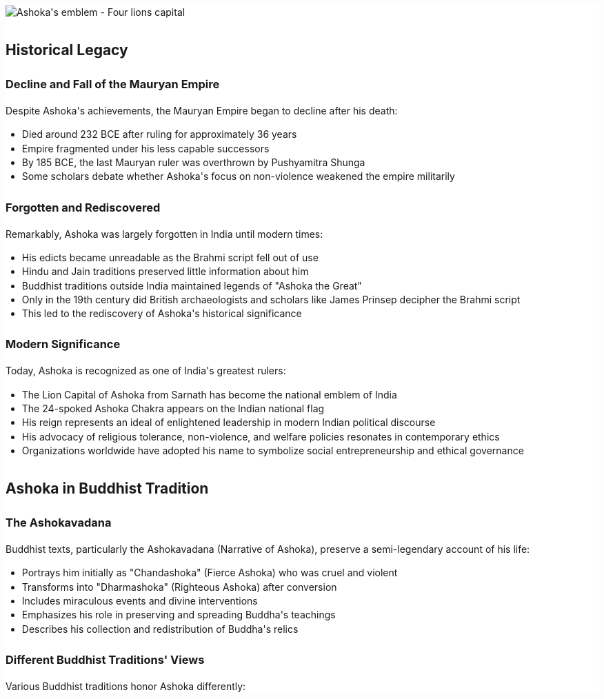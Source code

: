 ![Ashoka's emblem - Four lions capital](./images/ashoka_lion_capital.jpg)

## Historical Legacy

### Decline and Fall of the Mauryan Empire

Despite Ashoka's achievements, the Mauryan Empire began to decline after his death:

- Died around 232 BCE after ruling for approximately 36 years
- Empire fragmented under his less capable successors
- By 185 BCE, the last Mauryan ruler was overthrown by Pushyamitra Shunga
- Some scholars debate whether Ashoka's focus on non-violence weakened the empire militarily

### Forgotten and Rediscovered

Remarkably, Ashoka was largely forgotten in India until modern times:

- His edicts became unreadable as the Brahmi script fell out of use
- Hindu and Jain traditions preserved little information about him
- Buddhist traditions outside India maintained legends of "Ashoka the Great"
- Only in the 19th century did British archaeologists and scholars like James Prinsep decipher the Brahmi script
- This led to the rediscovery of Ashoka's historical significance

### Modern Significance

Today, Ashoka is recognized as one of India's greatest rulers:

- The Lion Capital of Ashoka from Sarnath has become the national emblem of India
- The 24-spoked Ashoka Chakra appears on the Indian national flag
- His reign represents an ideal of enlightened leadership in modern Indian political discourse
- His advocacy of religious tolerance, non-violence, and welfare policies resonates in contemporary ethics
- Organizations worldwide have adopted his name to symbolize social entrepreneurship and ethical governance

## Ashoka in Buddhist Tradition

### The Ashokavadana

Buddhist texts, particularly the Ashokavadana (Narrative of Ashoka), preserve a semi-legendary account of his life:

- Portrays him initially as "Chandashoka" (Fierce Ashoka) who was cruel and violent
- Transforms into "Dharmashoka" (Righteous Ashoka) after conversion
- Includes miraculous events and divine interventions
- Emphasizes his role in preserving and spreading Buddha's teachings
- Describes his collection and redistribution of Buddha's relics

### Different Buddhist Traditions' Views

Various Buddhist traditions honor Ashoka differently:
